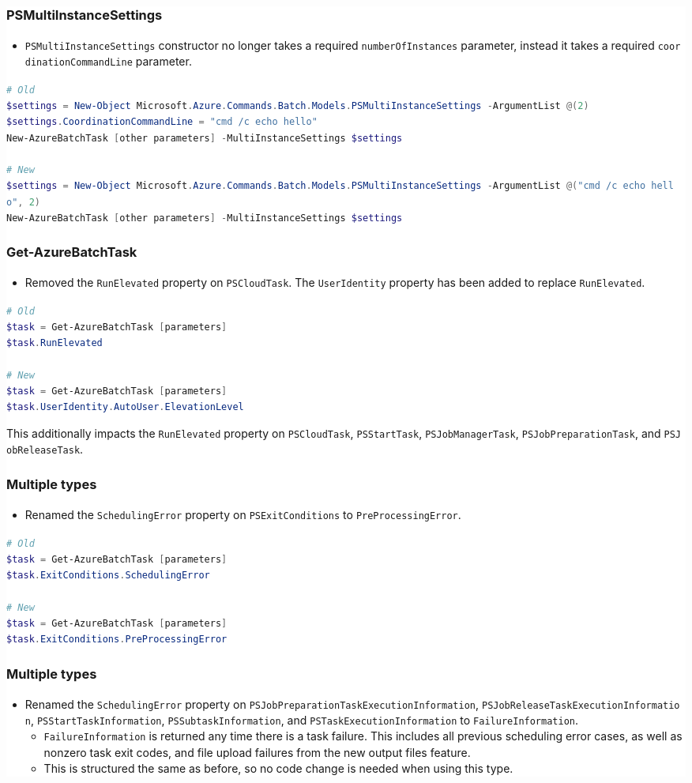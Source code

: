 ### **PSMultiInstanceSettings**

- `PSMultiInstanceSettings` constructor no longer takes a required `numberOfInstances` parameter, instead it takes a required `coordinationCommandLine` parameter.

```powershell
# Old
$settings = New-Object Microsoft.Azure.Commands.Batch.Models.PSMultiInstanceSettings -ArgumentList @(2)
$settings.CoordinationCommandLine = "cmd /c echo hello"
New-AzureBatchTask [other parameters] -MultiInstanceSettings $settings

# New
$settings = New-Object Microsoft.Azure.Commands.Batch.Models.PSMultiInstanceSettings -ArgumentList @("cmd /c echo hello", 2)
New-AzureBatchTask [other parameters] -MultiInstanceSettings $settings
```

### **Get-AzureBatchTask**
 - Removed the `RunElevated` property on `PSCloudTask`. The `UserIdentity` property has been added to replace `RunElevated`.

```powershell
# Old
$task = Get-AzureBatchTask [parameters]
$task.RunElevated

# New
$task = Get-AzureBatchTask [parameters]
$task.UserIdentity.AutoUser.ElevationLevel
```

This additionally impacts the `RunElevated` property on `PSCloudTask`, `PSStartTask`, `PSJobManagerTask`, `PSJobPreparationTask`, and `PSJobReleaseTask`.

### **Multiple types**

- Renamed the `SchedulingError` property on `PSExitConditions` to `PreProcessingError`.

```powershell
# Old
$task = Get-AzureBatchTask [parameters]
$task.ExitConditions.SchedulingError

# New
$task = Get-AzureBatchTask [parameters]
$task.ExitConditions.PreProcessingError
```

### **Multiple types**

- Renamed the `SchedulingError` property on `PSJobPreparationTaskExecutionInformation`, `PSJobReleaseTaskExecutionInformation`, `PSStartTaskInformation`, `PSSubtaskInformation`, and `PSTaskExecutionInformation` to `FailureInformation`.
  - `FailureInformation` is returned any time there is a task failure. This includes all previous scheduling error cases, as well as nonzero task exit codes, and file upload failures from the new output files feature.
  - This is structured the same as before, so no code change is needed when using this type.
